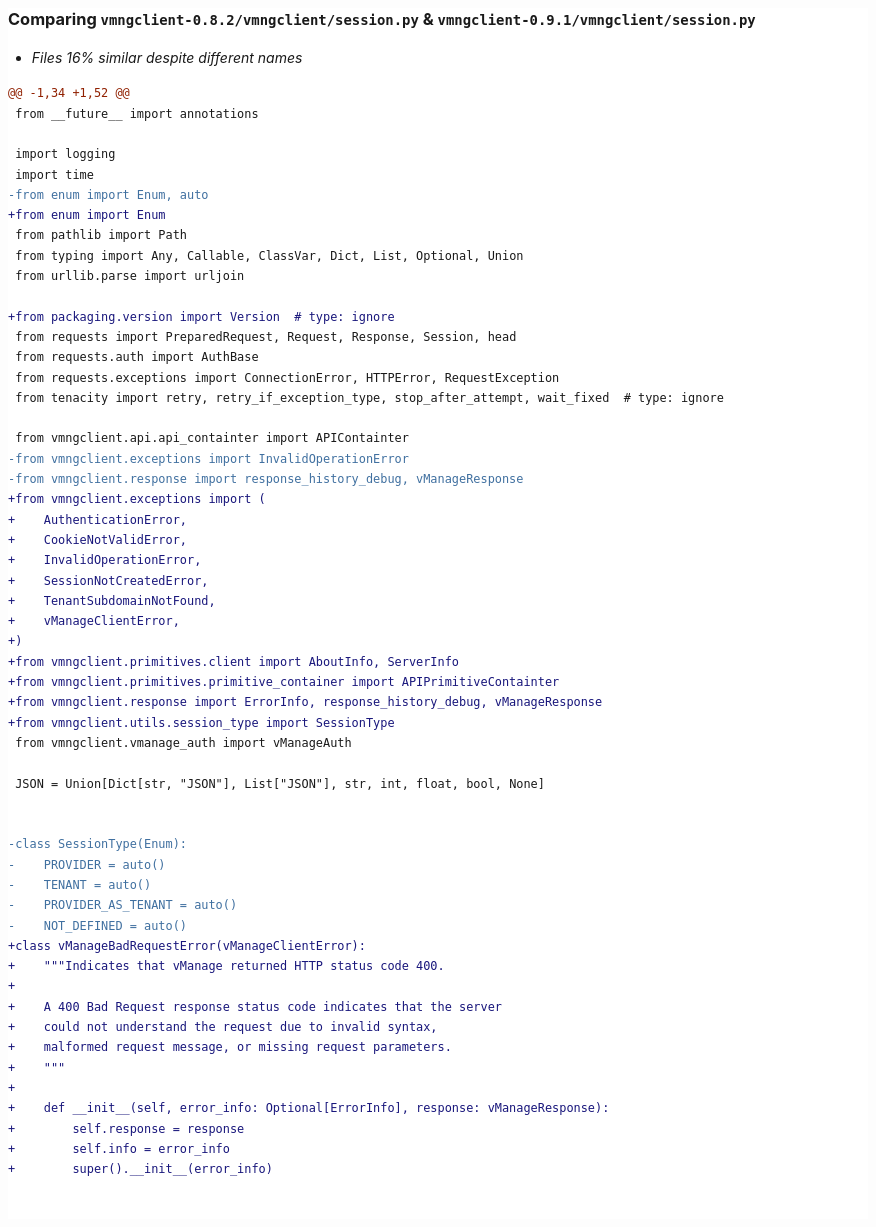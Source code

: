 
### Comparing `vmngclient-0.8.2/vmngclient/session.py` & `vmngclient-0.9.1/vmngclient/session.py`

 * *Files 16% similar despite different names*

```diff
@@ -1,34 +1,52 @@
 from __future__ import annotations
 
 import logging
 import time
-from enum import Enum, auto
+from enum import Enum
 from pathlib import Path
 from typing import Any, Callable, ClassVar, Dict, List, Optional, Union
 from urllib.parse import urljoin
 
+from packaging.version import Version  # type: ignore
 from requests import PreparedRequest, Request, Response, Session, head
 from requests.auth import AuthBase
 from requests.exceptions import ConnectionError, HTTPError, RequestException
 from tenacity import retry, retry_if_exception_type, stop_after_attempt, wait_fixed  # type: ignore
 
 from vmngclient.api.api_containter import APIContainter
-from vmngclient.exceptions import InvalidOperationError
-from vmngclient.response import response_history_debug, vManageResponse
+from vmngclient.exceptions import (
+    AuthenticationError,
+    CookieNotValidError,
+    InvalidOperationError,
+    SessionNotCreatedError,
+    TenantSubdomainNotFound,
+    vManageClientError,
+)
+from vmngclient.primitives.client import AboutInfo, ServerInfo
+from vmngclient.primitives.primitive_container import APIPrimitiveContainter
+from vmngclient.response import ErrorInfo, response_history_debug, vManageResponse
+from vmngclient.utils.session_type import SessionType
 from vmngclient.vmanage_auth import vManageAuth
 
 JSON = Union[Dict[str, "JSON"], List["JSON"], str, int, float, bool, None]
 
 
-class SessionType(Enum):
-    PROVIDER = auto()
-    TENANT = auto()
-    PROVIDER_AS_TENANT = auto()
-    NOT_DEFINED = auto()
+class vManageBadRequestError(vManageClientError):
+    """Indicates that vManage returned HTTP status code 400.
+
+    A 400 Bad Request response status code indicates that the server
+    could not understand the request due to invalid syntax,
+    malformed request message, or missing request parameters.
+    """
+
+    def __init__(self, error_info: Optional[ErrorInfo], response: vManageResponse):
+        self.response = response
+        self.info = error_info
+        super().__init__(error_info)
 
 
```